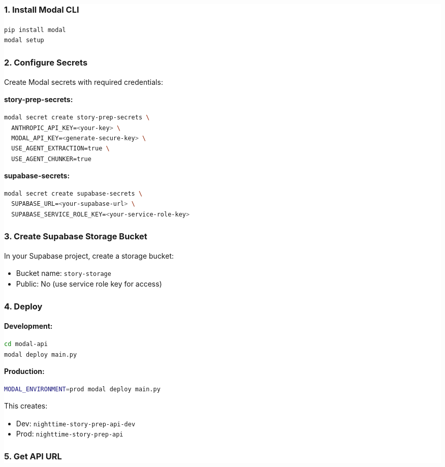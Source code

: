 ### 1. Install Modal CLI

```bash
pip install modal
modal setup
```

### 2. Configure Secrets

Create Modal secrets with required credentials:

**story-prep-secrets:**

```bash
modal secret create story-prep-secrets \
  ANTHROPIC_API_KEY=<your-key> \
  MODAL_API_KEY=<generate-secure-key> \
  USE_AGENT_EXTRACTION=true \
  USE_AGENT_CHUNKER=true
```

**supabase-secrets:**

```bash
modal secret create supabase-secrets \
  SUPABASE_URL=<your-supabase-url> \
  SUPABASE_SERVICE_ROLE_KEY=<your-service-role-key>
```

### 3. Create Supabase Storage Bucket

In your Supabase project, create a storage bucket:

- Bucket name: `story-storage`
- Public: No (use service role key for access)

### 4. Deploy

**Development:**

```bash
cd modal-api
modal deploy main.py
```

**Production:**

```bash
MODAL_ENVIRONMENT=prod modal deploy main.py
```

This creates:

- Dev: `nighttime-story-prep-api-dev`
- Prod: `nighttime-story-prep-api`

### 5. Get API URL
